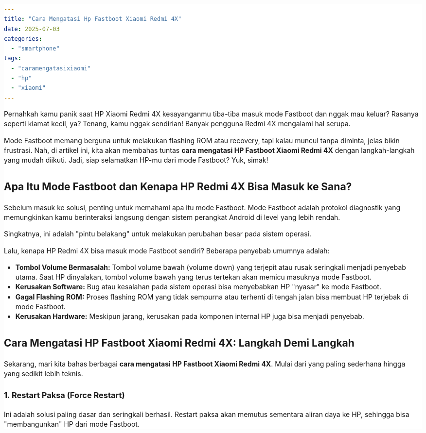 ```yaml
---
title: "Cara Mengatasi Hp Fastboot Xiaomi Redmi 4X"
date: 2025-07-03
categories: 
  - "smartphone"
tags: 
  - "caramengatasixiaomi"
  - "hp"
  - "xiaomi"
---
```


Pernahkah kamu panik saat HP Xiaomi Redmi 4X kesayanganmu tiba-tiba masuk mode Fastboot dan nggak mau keluar? Rasanya seperti kiamat kecil, ya? Tenang, kamu nggak sendirian! Banyak pengguna Redmi 4X mengalami hal serupa.

Mode Fastboot memang berguna untuk melakukan flashing ROM atau recovery, tapi kalau muncul tanpa diminta, jelas bikin frustrasi. Nah, di artikel ini, kita akan membahas tuntas **cara mengatasi HP Fastboot Xiaomi Redmi 4X** dengan langkah-langkah yang mudah diikuti. Jadi, siap selamatkan HP-mu dari mode Fastboot? Yuk, simak!

## Apa Itu Mode Fastboot dan Kenapa HP Redmi 4X Bisa Masuk ke Sana?

Sebelum masuk ke solusi, penting untuk memahami apa itu mode Fastboot. Mode Fastboot adalah protokol diagnostik yang memungkinkan kamu berinteraksi langsung dengan sistem perangkat Android di level yang lebih rendah.

Singkatnya, ini adalah "pintu belakang" untuk melakukan perubahan besar pada sistem operasi.

Lalu, kenapa HP Redmi 4X bisa masuk mode Fastboot sendiri? Beberapa penyebab umumnya adalah:

- **Tombol Volume Bermasalah:** Tombol volume bawah (volume down) yang terjepit atau rusak seringkali menjadi penyebab utama. Saat HP dinyalakan, tombol volume bawah yang terus tertekan akan memicu masuknya mode Fastboot.
- **Kerusakan Software:** Bug atau kesalahan pada sistem operasi bisa menyebabkan HP "nyasar" ke mode Fastboot.
- **Gagal Flashing ROM:** Proses flashing ROM yang tidak sempurna atau terhenti di tengah jalan bisa membuat HP terjebak di mode Fastboot.
- **Kerusakan Hardware:** Meskipun jarang, kerusakan pada komponen internal HP juga bisa menjadi penyebab.

## Cara Mengatasi HP Fastboot Xiaomi Redmi 4X: Langkah Demi Langkah

Sekarang, mari kita bahas berbagai **cara mengatasi HP Fastboot Xiaomi Redmi 4X**. Mulai dari yang paling sederhana hingga yang sedikit lebih teknis.

### 1\. Restart Paksa (Force Restart)

Ini adalah solusi paling dasar dan seringkali berhasil. Restart paksa akan memutus sementara aliran daya ke HP, sehingga bisa "membangunkan" HP dari mode Fastboot.

